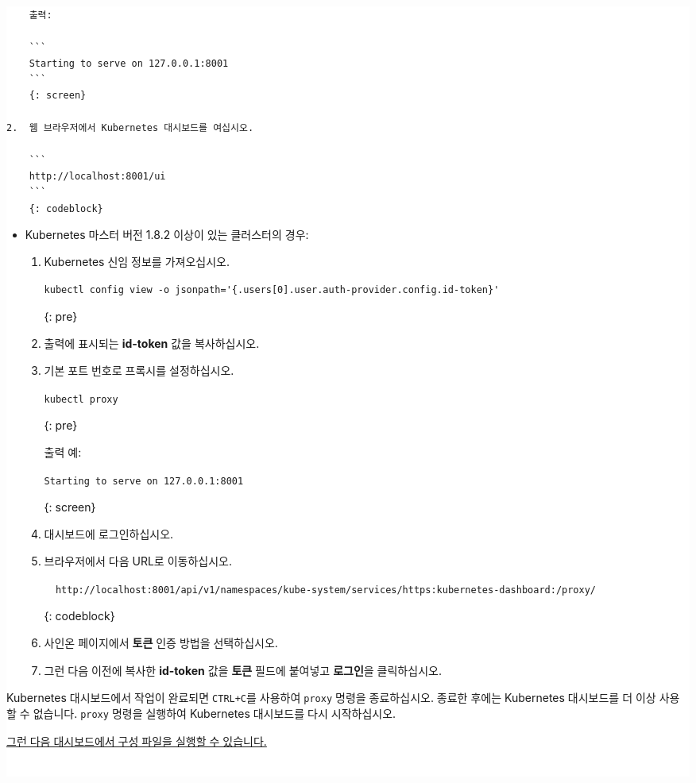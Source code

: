         출력:

        ```
        Starting to serve on 127.0.0.1:8001
        ```
        {: screen}

    2.  웹 브라우저에서 Kubernetes 대시보드를 여십시오.

        ```
        http://localhost:8001/ui
        ```
        {: codeblock}

*  Kubernetes 마스터 버전 1.8.2 이상이 있는 클러스터의 경우:

    1.  Kubernetes 신임 정보를 가져오십시오.

        ```
        kubectl config view -o jsonpath='{.users[0].user.auth-provider.config.id-token}'
        ```
        {: pre}

    2.  출력에 표시되는 **id-token** 값을 복사하십시오.

    3.  기본 포트 번호로 프록시를 설정하십시오.

        ```
        kubectl proxy
        ```
        {: pre}

        출력 예:

        ```
        Starting to serve on 127.0.0.1:8001
        ```
        {: screen}

    4.  대시보드에 로그인하십시오.

      1.  브라우저에서 다음 URL로 이동하십시오.

          ```
            http://localhost:8001/api/v1/namespaces/kube-system/services/https:kubernetes-dashboard:/proxy/
          ```
          {: codeblock}

      2.  사인온 페이지에서 **토큰** 인증 방법을 선택하십시오.

      3.  그런 다음 이전에 복사한 **id-token** 값을 **토큰** 필드에 붙여넣고 **로그인**을 클릭하십시오.

Kubernetes 대시보드에서 작업이 완료되면 `CTRL+C`를 사용하여 `proxy` 명령을 종료하십시오. 종료한 후에는 Kubernetes 대시보드를 더 이상 사용할 수 없습니다. `proxy` 명령을 실행하여 Kubernetes 대시보드를 다시 시작하십시오.

[그런 다음 대시보드에서 구성 파일을 실행할 수 있습니다.](#app_ui)


<br />

